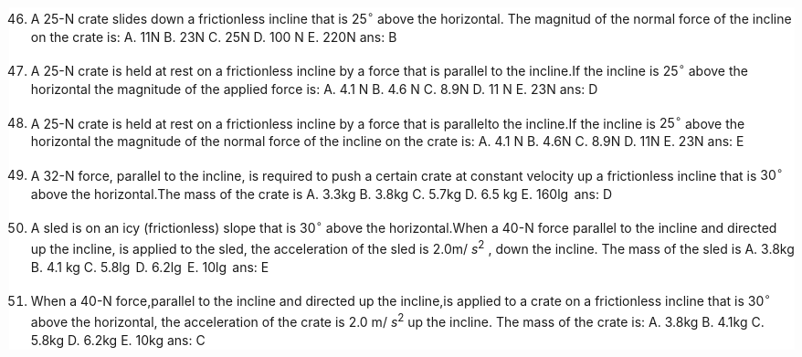 46. A 25-N crate slides down a frictionless incline that is $25^{\circ}$ above the horizontal. The magnitud of the normal force of the incline on the crate is:
A. 11N
B. 23N
C. 25N
D. 100 N
E. 220N
ans: B

47. A 25-N crate is held at rest on a frictionless incline by a force that is parallel to the incline.If the incline is $25^{\circ}$ above the horizontal the magnitude of the applied force is:
A. 4.1 N
B. 4.6 N
C. 8.9N
D. 11 N
E. 23N
ans: D

48. A 25-N crate is held at rest on a frictionless incline by a force that is parallelto the incline.If the incline is $25^{\circ}$ above the horizontal the magnitude of the normal force of the incline on the crate is:
A. 4.1 N
B. 4.6N
C. 8.9N
D. 11N
E. 23N
ans: E

49. A 32-N force, parallel to the incline, is required to push a certain crate at constant velocity up a frictionless incline that is $30^{\circ}$ above the horizontal.The mass of the crate is
A. 3.3kg
B. 3.8kg
C. 5.7kg
D. 6.5 kg
E. $160\lg$
ans: D

50. A sled is on an icy (frictionless) slope that is $30^{\circ}$ above the horizontal.When a 40-N force parallel to the incline and directed up the incline, is applied to the sled, the acceleration of the sled is 2.0m/ $s^{2}$ , down the incline. The mass of the sled is
A. 3.8kg
B. 4.1 kg
C. $5.8\lg$
D. $6.2\lg$
E. $10\lg$
ans: E

51. When a 40-N force,parallel to the incline and directed up the incline,is applied to a crate on a frictionless incline that is $30^{\circ}$ above the horizontal, the acceleration of the crate is 2.0 m/ $s^{2}$ up the incline. The mass of the crate is:
A. 3.8kg
B. 4.1kg
C. 5.8kg
D. 6.2kg
E. 10kg
ans: C
